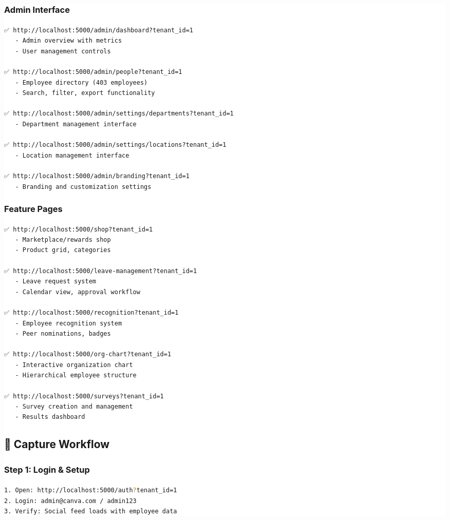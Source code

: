 ### Admin Interface
```
✅ http://localhost:5000/admin/dashboard?tenant_id=1
   - Admin overview with metrics
   - User management controls

✅ http://localhost:5000/admin/people?tenant_id=1
   - Employee directory (403 employees)
   - Search, filter, export functionality

✅ http://localhost:5000/admin/settings/departments?tenant_id=1
   - Department management interface

✅ http://localhost:5000/admin/settings/locations?tenant_id=1
   - Location management interface

✅ http://localhost:5000/admin/branding?tenant_id=1
   - Branding and customization settings
```

### Feature Pages
```
✅ http://localhost:5000/shop?tenant_id=1
   - Marketplace/rewards shop
   - Product grid, categories

✅ http://localhost:5000/leave-management?tenant_id=1
   - Leave request system
   - Calendar view, approval workflow

✅ http://localhost:5000/recognition?tenant_id=1
   - Employee recognition system
   - Peer nominations, badges

✅ http://localhost:5000/org-chart?tenant_id=1
   - Interactive organization chart
   - Hierarchical employee structure

✅ http://localhost:5000/surveys?tenant_id=1
   - Survey creation and management
   - Results dashboard
```

## 🔧 Capture Workflow

### Step 1: Login & Setup
```bash
1. Open: http://localhost:5000/auth?tenant_id=1
2. Login: admin@canva.com / admin123
3. Verify: Social feed loads with employee data
```
